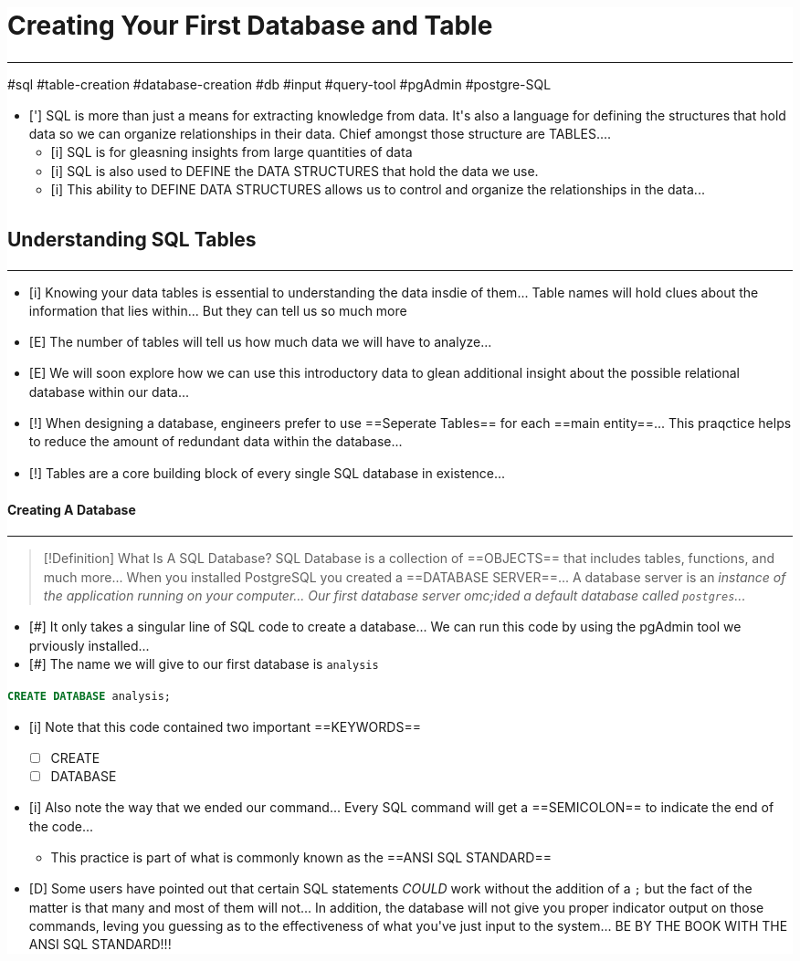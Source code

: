 # Creating Your First Database and Table 
---
#sql #table-creation #database-creation #db #input #query-tool #pgAdmin #postgre-SQL 

- ['] SQL is more than just a means for extracting knowledge from data. It's also a language for defining the structures that hold data so we can organize relationships in their data. Chief amongst those structure are TABLES.... 
	- [i] SQL is for gleasning insights from large quantities of data 
	- [i] SQL is also used to DEFINE the DATA STRUCTURES that hold the data we use. 
	- [i] This ability to DEFINE DATA STRUCTURES allows us to control and organize the relationships in the data... 

## Understanding SQL Tables 
---
- [i] Knowing your data tables is essential to understanding the data insdie of them... Table names will hold clues about the information that lies within... But they can tell us so much more 

- [E] The number of tables will tell us how much data we will have to analyze... 
- [E] We will soon explore how we can use this introductory data to glean additional insight about the possible relational database within our data... 

- [!] When designing a database, engineers prefer to use ==Seperate Tables== for each ==main entity==... This praqctice helps to reduce the amount of redundant data within the database... 
- [!] Tables are a core building block of every single SQL database in existence... 

#### Creating A Database 
---
>[!Definition]  What Is A SQL Database?
 SQL Database is a collection of ==OBJECTS== that includes tables, functions, and much more... When you installed PostgreSQL you created a ==DATABASE SERVER==... A database server is an *instance of the application running on your computer... Our first database server omc;ided a default database called `postgres`...*

- [#] It only takes a singular line of SQL code to create a database... We can run this code by using the pgAdmin tool we prviously installed... 
- [#] The name we will give to our first database is `analysis`

```sql
CREATE DATABASE analysis;
```

- [i] Note that this code contained two important ==KEYWORDS== 
	- [ ] CREATE
	- [ ] DATABASE 

- [i] Also note the way that we ended our command... Every SQL command will get a ==SEMICOLON== to indicate the end of the code...
	- This practice is part of what is commonly known as the ==ANSI SQL STANDARD==

- [D] Some users have pointed out that certain SQL statements *COULD* work without the addition of a `;` but the fact of the matter is that many and most of them will not... In addition, the database will not give you proper indicator output on those commands, leving you guessing as to the effectiveness of what you've just input to the system... BE BY THE BOOK WITH THE ANSI SQL STANDARD!!!
